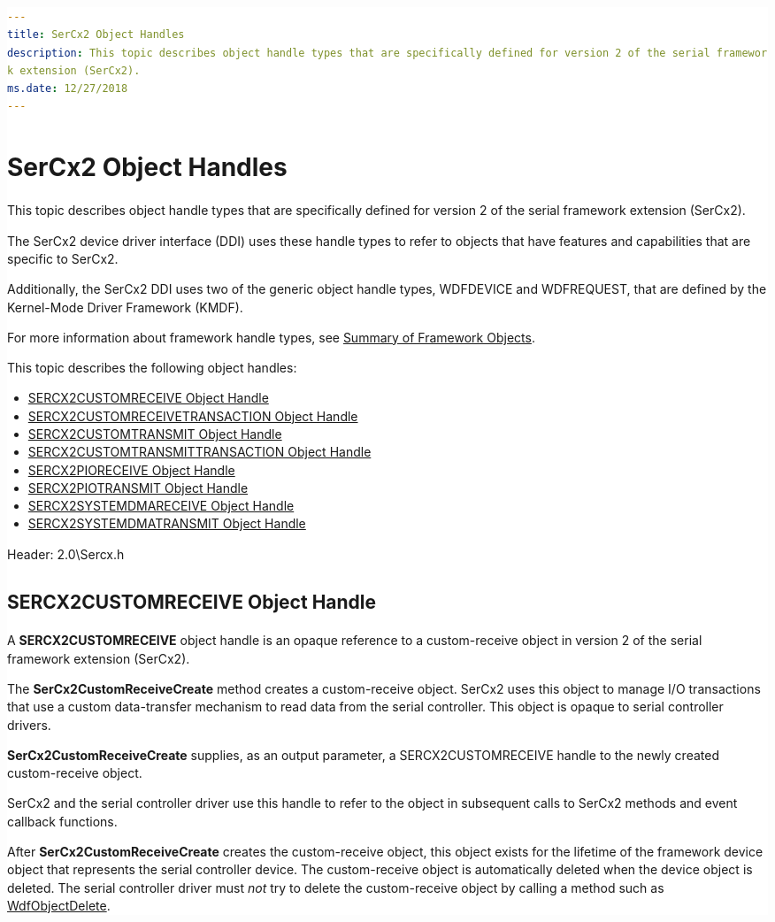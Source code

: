 ```yaml
---
title: SerCx2 Object Handles
description: This topic describes object handle types that are specifically defined for version 2 of the serial framework extension (SerCx2). 
ms.date: 12/27/2018
---
```


# SerCx2 Object Handles

This topic describes object handle types that are specifically defined for version 2 of the serial framework extension (SerCx2).

The SerCx2 device driver interface (DDI) uses these handle types to refer to objects that have features and capabilities that are specific to SerCx2.

Additionally, the SerCx2 DDI uses two of the generic object handle types, WDFDEVICE and WDFREQUEST, that are defined by the Kernel-Mode Driver Framework (KMDF).

For more information about framework handle types, see [Summary of Framework Objects](../wdf/summary-of-framework-objects.md).

This topic describes the following object handles:

* [SERCX2CUSTOMRECEIVE Object Handle](#sercx2customreceive-object-handle)
* [SERCX2CUSTOMRECEIVETRANSACTION Object Handle](#sercx2customreceivetransaction-object-handle)
* [SERCX2CUSTOMTRANSMIT Object Handle](#sercx2customtransmit-object-handle)
* [SERCX2CUSTOMTRANSMITTRANSACTION Object Handle](#sercx2customtransmittransaction-object-handle)
* [SERCX2PIORECEIVE Object Handle](#sercx2pioreceive-object-handle)
* [SERCX2PIOTRANSMIT Object Handle](#sercx2piotransmit-object-handle)
* [SERCX2SYSTEMDMARECEIVE Object Handle](#sercx2systemdmareceive-object-handle)
* [SERCX2SYSTEMDMATRANSMIT Object Handle](#sercx2systemdmatransmit-object-handle)

Header: 2.0\Sercx.h

##  SERCX2CUSTOMRECEIVE Object Handle

A **SERCX2CUSTOMRECEIVE** object handle is an opaque reference to a custom-receive object in version 2 of the serial framework extension (SerCx2).

The **SerCx2CustomReceiveCreate** method creates a custom-receive object. 
SerCx2 uses this object to manage I/O transactions that use a custom data-transfer mechanism to read data from the serial controller. This object is opaque to serial controller drivers. 

**SerCx2CustomReceiveCreate** supplies, as an output parameter, a SERCX2CUSTOMRECEIVE handle to the newly created custom-receive object.
 
SerCx2 and the serial controller driver use this handle to refer to the object in subsequent calls to SerCx2 methods and event callback functions.

After **SerCx2CustomReceiveCreate** creates the custom-receive object, this object exists for the lifetime of the framework device object that represents the serial controller device. 
The custom-receive object is automatically deleted when the device object is deleted. 
The serial controller driver must _not_ try to delete the custom-receive object by calling a method such as [WdfObjectDelete](/windows-hardware/drivers/ddi/wdfobject/nf-wdfobject-wdfobjectdelete).
